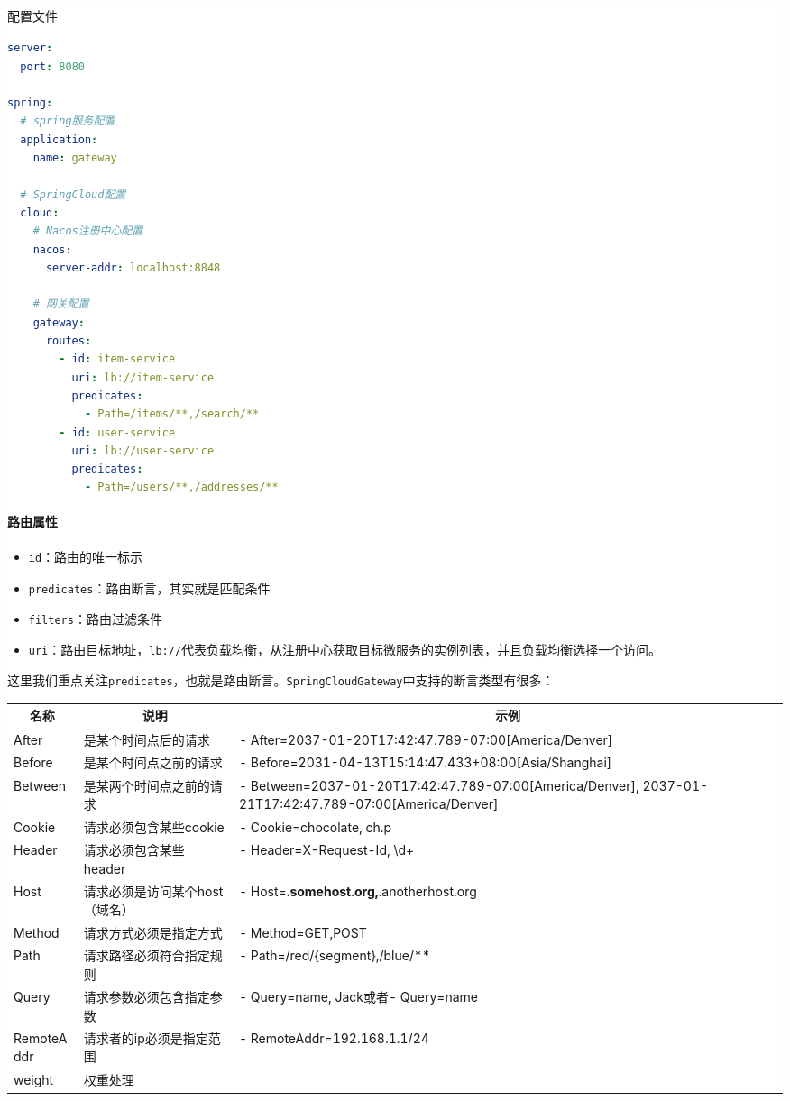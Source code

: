 

配置文件

```yml
server:
  port: 8080

spring:
  # spring服务配置
  application:
    name: gateway

  # SpringCloud配置
  cloud:
    # Nacos注册中心配置
    nacos:
      server-addr: localhost:8848

    # 网关配置
    gateway:
      routes:
        - id: item-service
          uri: lb://item-service
          predicates:
            - Path=/items/**,/search/**
        - id: user-service
          uri: lb://user-service
          predicates:
            - Path=/users/**,/addresses/**
```



#### 路由属性

* `id`：路由的唯一标示

* `predicates`：路由断言，其实就是匹配条件

* `filters`：路由过滤条件

* `uri`：路由目标地址，`lb://`代表负载均衡，从注册中心获取目标微服务的实例列表，并且负载均衡选择一个访问。
  
  

这里我们重点关注`predicates`，也就是路由断言。`SpringCloudGateway`中支持的断言类型有很多：

| **名称**     | **说明**            | **示例**                                                                                                 |
| ---------- | ----------------- | ------------------------------------------------------------------------------------------------------ |
| After      | 是某个时间点后的请求        | - After=2037-01-20T17:42:47.789-07:00[America/Denver]                                                  |
| Before     | 是某个时间点之前的请求       | - Before=2031-04-13T15:14:47.433+08:00[Asia/Shanghai]                                                  |
| Between    | 是某两个时间点之前的请求      | - Between=2037-01-20T17:42:47.789-07:00[America/Denver], 2037-01-21T17:42:47.789-07:00[America/Denver] |
| Cookie     | 请求必须包含某些cookie    | - Cookie=chocolate, ch.p                                                                               |
| Header     | 请求必须包含某些header    | - Header=X-Request-Id, \d+                                                                             |
| Host       | 请求必须是访问某个host（域名） | - Host=**.somehost.org,**.anotherhost.org                                                              |
| Method     | 请求方式必须是指定方式       | - Method=GET,POST                                                                                      |
| Path       | 请求路径必须符合指定规则      | - Path=/red/{segment},/blue/**                                                                         |
| Query      | 请求参数必须包含指定参数      | - Query=name, Jack或者- Query=name                                                                       |
| RemoteAddr | 请求者的ip必须是指定范围     | - RemoteAddr=192.168.1.1/24                                                                            |
| weight     | 权重处理              |                                                                                                        |
